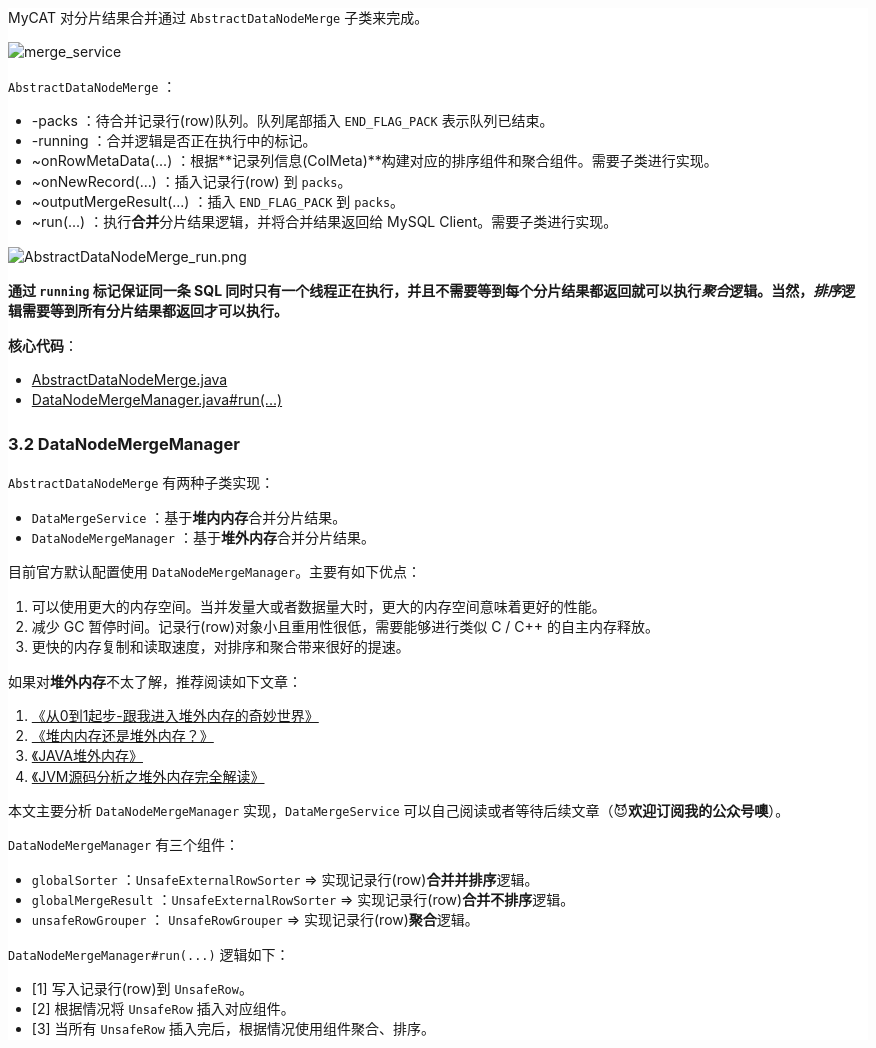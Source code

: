 MyCAT 对分片结果合并通过 `AbstractDataNodeMerge` 子类来完成。

![merge_service](http://www.iocoder.cn/images/MyCAT/2017_06_13/merge_service.png) 

`AbstractDataNodeMerge` ：

* -packs ：待合并记录行(row)队列。队列尾部插入 `END_FLAG_PACK` 表示队列已结束。
* -running ：合并逻辑是否正在执行中的标记。
* ~onRowMetaData(...) ：根据**记录列信息(ColMeta)**构建对应的排序组件和聚合组件。需要子类进行实现。
* ~onNewRecord(...) ：插入记录行(row) 到 `packs`。
* ~outputMergeResult(...) ：插入 `END_FLAG_PACK` 到 `packs`。
* ~run(...) ：执行**合并**分片结果逻辑，并将合并结果返回给 MySQL Client。需要子类进行实现。

![AbstractDataNodeMerge_run.png](http://www.iocoder.cn/images/MyCAT/2017_06_13/AbstractDataNodeMerge_run.png)

**通过 `running` 标记保证同一条 SQL 同时只有一个线程正在执行，并且不需要等到每个分片结果都返回就可以执行*聚合*逻辑。当然，*排序*逻辑需要等到所有分片结果都返回才可以执行。**

**核心代码**：

* [AbstractDataNodeMerge.java](https://github.com/YunaiV/Mycat-Server/blob/1.6/src/main/java/io/mycat/sqlengine/mpp/AbstractDataNodeMerge.java)
* [DataNodeMergeManager.java#run(...)](https://github.com/YunaiV/Mycat-Server/blob/1.6/src/main/java/io/mycat/sqlengine/mpp/DataNodeMergeManager.java)

### 3.2 DataNodeMergeManager

`AbstractDataNodeMerge` 有两种子类实现：

* `DataMergeService` ：基于**堆内内存**合并分片结果。
* `DataNodeMergeManager` ：基于**堆外内存**合并分片结果。

目前官方默认配置使用 `DataNodeMergeManager`。主要有如下优点：

1. 可以使用更大的内存空间。当并发量大或者数据量大时，更大的内存空间意味着更好的性能。
2. 减少 GC 暂停时间。记录行(row)对象小且重用性很低，需要能够进行类似 C / C++ 的自主内存释放。
3. 更快的内存复制和读取速度，对排序和聚合带来很好的提速。

如果对**堆外内存**不太了解，推荐阅读如下文章：

1. [《从0到1起步-跟我进入堆外内存的奇妙世界》](http://www.jianshu.com/p/50be08b54bee)
2. [《堆内内存还是堆外内存？》](http://www.infoq.com/cn/news/2014/12/external-memory-heap-memory)
3. [《JAVA堆外内存》](http://www.cnblogs.com/moonandstar08/p/5107648.html)
4. [《JVM源码分析之堆外内存完全解读》](https://yq.aliyun.com/articles/2948?spm=5176.100239.blogcont62539.11.a3HdFE)

本文主要分析 `DataNodeMergeManager` 实现，`DataMergeService` 可以自己阅读或者等待后续文章（😈**欢迎订阅我的公众号噢**）。

`DataNodeMergeManager` 有三个组件：

* `globalSorter` ：`UnsafeExternalRowSorter` => 实现记录行(row)**合并并排序**逻辑。
* `globalMergeResult` ：`UnsafeExternalRowSorter` => 实现记录行(row)**合并不排序**逻辑。
* `unsafeRowGrouper` ： `UnsafeRowGrouper` => 实现记录行(row)**聚合**逻辑。

`DataNodeMergeManager#run(...)` 逻辑如下：

* [1] 写入记录行(row)到 `UnsafeRow`。
* [2] 根据情况将 `UnsafeRow` 插入对应组件。
* [3] 当所有 `UnsafeRow` 插入完后，根据情况使用组件聚合、排序。
